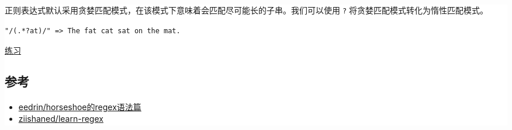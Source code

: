 正则表达式默认采用贪婪匹配模式，在该模式下意味着会匹配尽可能长的子串。我们可以使用 `?` 将贪婪匹配模式转化为惰性匹配模式。

```
"/(.*?at)/" => The fat cat sat on the mat. 
```

[练习](https://regex101.com/r/1TgHUF/1)

## 参考

* [eedrin/horseshoe的regex语法篇](https://github.com/veedrin/horseshoe/blob/master/regex/%E8%AF%AD%E6%B3%95.md)
* [ziishaned/learn-regex](https://github.com/ziishaned/learn-regex)